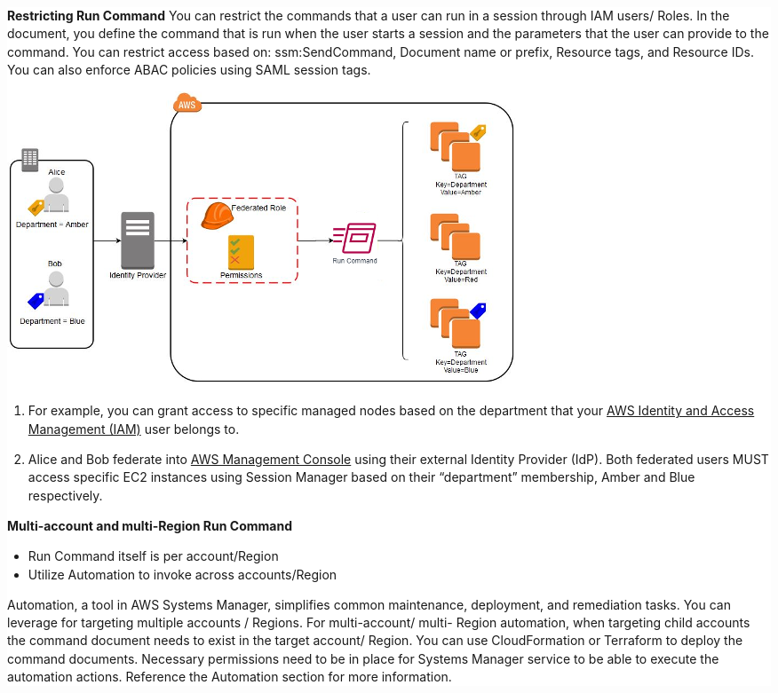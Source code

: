 
**Restricting Run Command** 
You can restrict the commands that a user can run in a session through IAM users/ Roles. In the document, you define the command that is run when the user starts a session and the parameters that the user can provide to the command. You can restrict access based on: ssm:SendCommand, Document name or prefix, Resource tags, and Resource IDs. You can also enforce ABAC policies using SAML session tags.  

![Restricting Run Command](/img/guides/centralized-operations-management/remote-and-session-management/BP-Remote-Session-Mgmt-2.png "Restricting Run Command")

1. For example, you can grant access to specific managed nodes based on the department that your [AWS Identity and Access Management (IAM)](https://aws.amazon.com/iam/) user belongs to. 

2.  Alice and Bob federate into [AWS Management Console](http://aws.amazon.com/console) using their external Identity Provider (IdP). Both federated users MUST access specific EC2 instances using Session Manager based on their “department” membership, Amber and Blue respectively.


**Multi-account and multi-Region Run Command** 

* Run Command itself is per account/Region
* Utilize Automation to invoke across accounts/Region

Automation, a tool in AWS Systems Manager, simplifies common maintenance, deployment, and remediation tasks. You can leverage for targeting multiple accounts / Regions.  For multi-account/ multi- Region automation, when targeting child accounts the command document needs to exist in the target account/ Region. You can use CloudFormation or Terraform to deploy the command documents. Necessary permissions need to be in place for Systems Manager service to be able to execute the automation actions. Reference the Automation section for more information. 
